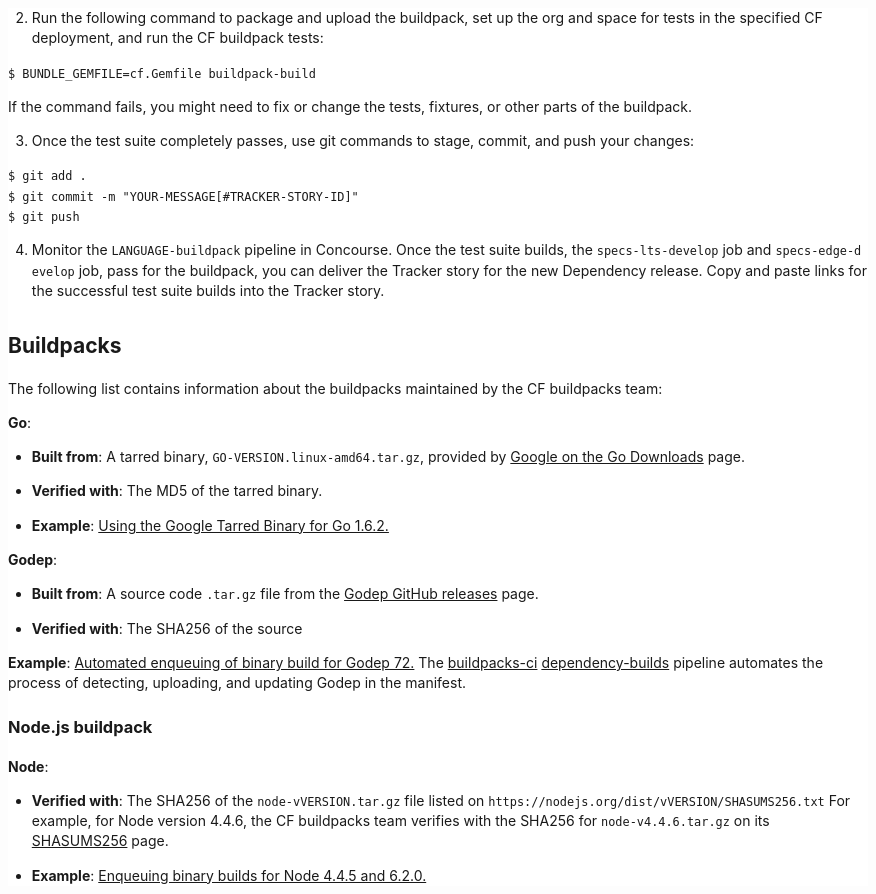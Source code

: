 2. Run the following command to package and upload the buildpack, set up the org and space for tests in the specified CF deployment, and run the CF buildpack tests:
```
$ BUNDLE_GEMFILE=cf.Gemfile buildpack-build
```
If the command fails, you might need to fix or change the tests, fixtures, or other parts of the buildpack.

3. Once the test suite completely passes, use git commands to stage, commit, and push your changes:
```
$ git add .
$ git commit -m "YOUR-MESSAGE[#TRACKER-STORY-ID]"
$ git push
```

4. Monitor the `LANGUAGE-buildpack` pipeline in Concourse. Once the test suite builds, the `specs-lts-develop` job and `specs-edge-develop` job, pass for the buildpack, you can deliver the Tracker story for the new Dependency release. Copy and paste links for the successful test suite builds into the Tracker story.

## Buildpacks
The following list contains information about the buildpacks maintained by the CF buildpacks team:

**Go**:

* **Built from**: A tarred binary, `GO-VERSION.linux-amd64.tar.gz`, provided by [Google on the Go Downloads](https://golang.org/dl/) page.

* **Verified with**: The MD5 of the tarred binary.

* **Example**: [Using the Google Tarred Binary for Go 1.6.2.](https://github.com/cloudfoundry/go-buildpack/blob/v1.7.8/manifest.yml#L33-L34)

**Godep**:

* **Built from**: A source code `.tar.gz` file from the [Godep GitHub releases](https://github.com/tools/godep/releases) page.

* **Verified with**: The SHA256 of the source

**Example**: [Automated enqueuing of binary build for Godep 72.](https://github.com/cloudfoundry/buildpacks-ci/commit/42a361193ea9a4c77a93451228c93bf96f78d50a)
The [buildpacks-ci](https://github.com/cloudfoundry/buildpacks-ci) [dependency-builds](https://github.com/cloudfoundry/buildpacks-ci/blob/master/pipelines/dependency-builds.yml.erb) pipeline automates the process of detecting, uploading, and updating Godep in the manifest.

### Node.js buildpack

**Node**:

* **Verified with**: The SHA256 of the `node-vVERSION.tar.gz` file listed on `https://nodejs.org/dist/vVERSION/SHASUMS256.txt` For example, for Node version 4.4.6, the CF buildpacks team verifies with the SHA256 for `node-v4.4.6.tar.gz` on its [SHASUMS256](https://nodejs.org/dist/v4.4.6/SHASUMS256.txt) page.

* **Example**: [Enqueuing binary builds for Node 4.4.5 and 6.2.0.](https://github.com/cloudfoundry/buildpacks-ci/commit/1747c697dc29db0180253c5d466804784cb3fcce)
